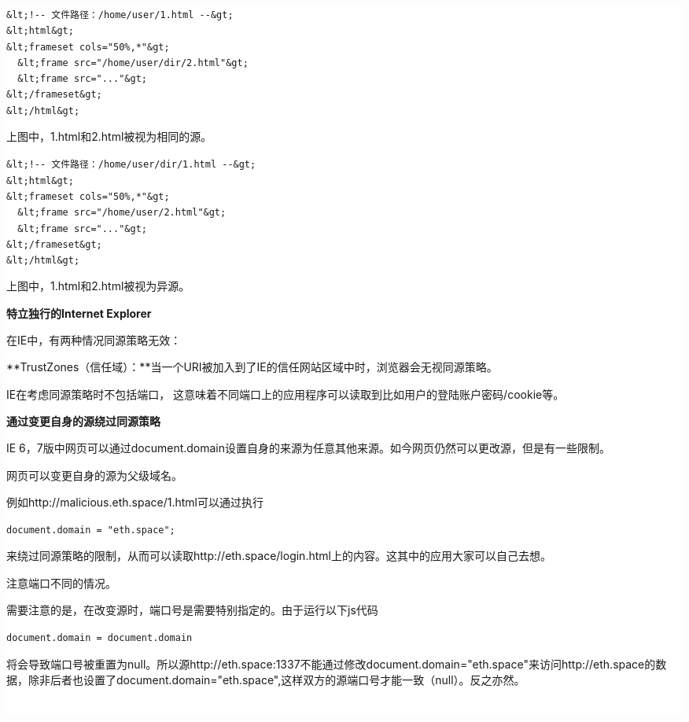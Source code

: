 

```
&lt;!-- 文件路径：/home/user/1.html --&gt;  
&lt;html&gt;  
&lt;frameset cols="50%,*"&gt;  
  &lt;frame src="/home/user/dir/2.html"&gt;
  &lt;frame src="..."&gt;
&lt;/frameset&gt;  
&lt;/html&gt;
```

上图中，1.html和2.html被视为相同的源。



```
&lt;!-- 文件路径：/home/user/dir/1.html --&gt;  
&lt;html&gt;  
&lt;frameset cols="50%,*"&gt;  
  &lt;frame src="/home/user/2.html"&gt;
  &lt;frame src="..."&gt;
&lt;/frameset&gt;  
&lt;/html&gt;
```

上图中，1.html和2.html被视为异源。

**特立独行的Internet Explorer**

在IE中，有两种情况同源策略无效：

**TrustZones（信任域）：**当一个URI被加入到了IE的信任网站区域中时，浏览器会无视同源策略。

IE在考虑同源策略时不包括端口， 这意味着不同端口上的应用程序可以读取到比如用户的登陆账户密码/cookie等。

**通过变更自身的源绕过同源策略**

IE 6，7版中网页可以通过document.domain设置自身的来源为任意其他来源。如今网页仍然可以更改源，但是有一些限制。

网页可以变更自身的源为父级域名。

例如http://malicious.eth.space/1.html可以通过执行

```
document.domain = "eth.space";
```

来绕过同源策略的限制，从而可以读取http://eth.space/login.html上的内容。这其中的应用大家可以自己去想。

注意端口不同的情况。

需要注意的是，在改变源时，端口号是需要特别指定的。由于运行以下js代码

```
document.domain = document.domain
```

将会导致端口号被重置为null。所以源http://eth.space:1337不能通过修改document.domain="eth.space"来访问http://eth.space的数据，除非后者也设置了document.domain="eth.space",这样双方的源端口号才能一致（null）。反之亦然。

<br>
